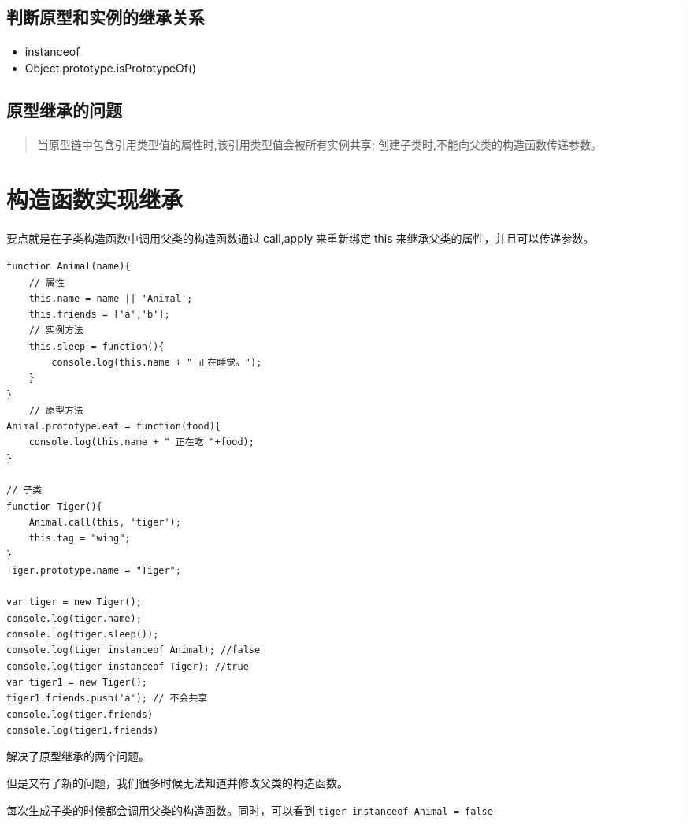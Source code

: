## 判断原型和实例的继承关系

* instanceof
* Object.prototype.isPrototypeOf()

## 原型继承的问题

> 当原型链中包含引用类型值的属性时,该引用类型值会被所有实例共享;
> 创建子类时,不能向父类的构造函数传递参数。

# 构造函数实现继承

要点就是在子类构造函数中调用父类的构造函数通过 call,apply 来重新绑定 this 来继承父类的属性，并且可以传递参数。

```
function Animal(name){
    // 属性
    this.name = name || 'Animal';
    this.friends = ['a','b'];
    // 实例方法
    this.sleep = function(){
        console.log(this.name + " 正在睡觉。");
    }
}
    // 原型方法
Animal.prototype.eat = function(food){
    console.log(this.name + " 正在吃 "+food);
}

// 子类
function Tiger(){
    Animal.call(this, 'tiger');
    this.tag = "wing";
}
Tiger.prototype.name = "Tiger";

var tiger = new Tiger();
console.log(tiger.name);
console.log(tiger.sleep());
console.log(tiger instanceof Animal); //false 
console.log(tiger instanceof Tiger); //true
var tiger1 = new Tiger();
tiger1.friends.push('a'); // 不会共享
console.log(tiger.friends)
console.log(tiger1.friends)
```

解决了原型继承的两个问题。

但是又有了新的问题，我们很多时候无法知道并修改父类的构造函数。

每次生成子类的时候都会调用父类的构造函数。同时，可以看到 `tiger instanceof Animal = false`
